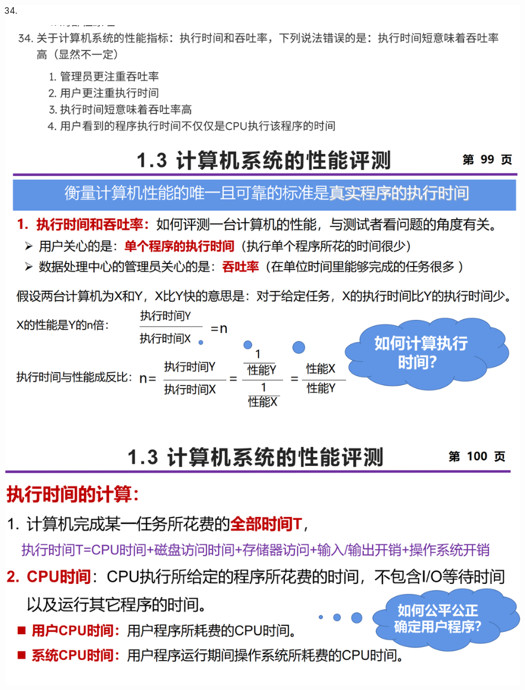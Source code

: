 34. 

![image-20240609233606892](./计系构复习_面向往年题目.assets/image-20240609233606892.png)

![image-20240609233625874](./计系构复习_面向往年题目.assets/image-20240609233625874.png)

![image-20240609233701848](./计系构复习_面向往年题目.assets/image-20240609233701848.png)

